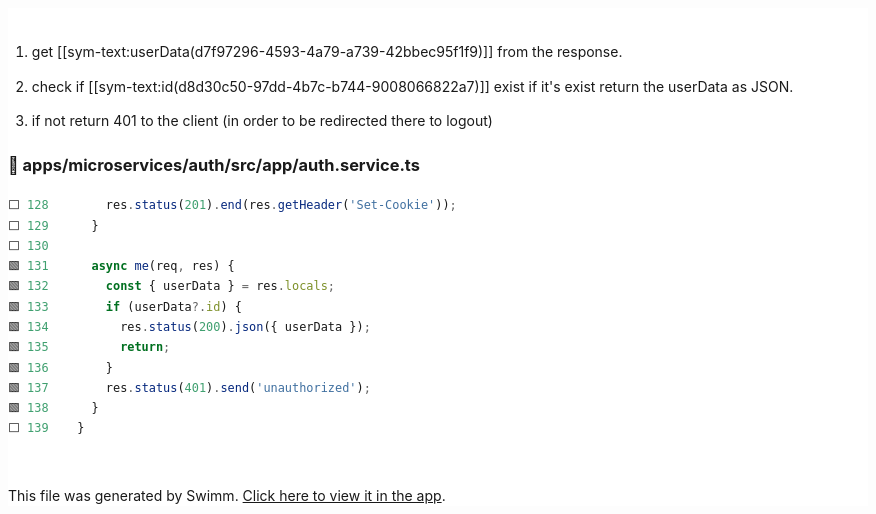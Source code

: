 <br/>

1.  get [[sym-text:userData(d7f97296-4593-4a79-a739-42bbec95f1f9)]] from the response.
    
2.  check if [[sym-text:id(d8d30c50-97dd-4b7c-b744-9008066822a7)]] exist if it's exist return the userData as JSON.
    
3.  if not return 401 to the client (in order to be redirected there to logout)

### 📄 apps/microservices/auth/src/app/auth.service.ts
```typescript
⬜ 128        res.status(201).end(res.getHeader('Set-Cookie'));
⬜ 129      }
⬜ 130    
🟩 131      async me(req, res) {
🟩 132        const { userData } = res.locals;
🟩 133        if (userData?.id) {
🟩 134          res.status(200).json({ userData });
🟩 135          return;
🟩 136        }
🟩 137        res.status(401).send('unauthorized');
🟩 138      }
⬜ 139    }
```

<br/>

This file was generated by Swimm. [Click here to view it in the app](https://app.swimm.io/repos/Z2l0aHViJTNBJTNBc3luY2l0JTNBJTNBdGlrYWxr/docs/nd95a).